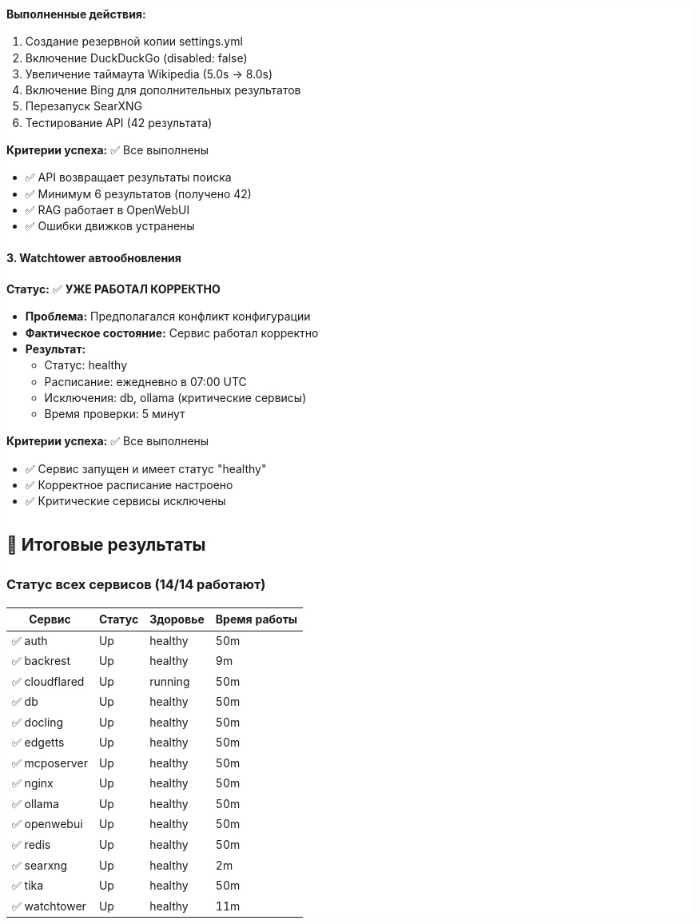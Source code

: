 **Выполненные действия:**
1. Создание резервной копии settings.yml
2. Включение DuckDuckGo (disabled: false)
3. Увеличение таймаута Wikipedia (5.0s → 8.0s)
4. Включение Bing для дополнительных результатов
5. Перезапуск SearXNG
6. Тестирование API (42 результата)

**Критерии успеха:** ✅ Все выполнены
- ✅ API возвращает результаты поиска
- ✅ Минимум 6 результатов (получено 42)
- ✅ RAG работает в OpenWebUI
- ✅ Ошибки движков устранены

#### 3. Watchtower автообновления
**Статус:** ✅ **УЖЕ РАБОТАЛ КОРРЕКТНО**
- **Проблема:** Предполагался конфликт конфигурации
- **Фактическое состояние:** Сервис работал корректно
- **Результат:**
  - Статус: healthy
  - Расписание: ежедневно в 07:00 UTC
  - Исключения: db, ollama (критические сервисы)
  - Время проверки: 5 минут

**Критерии успеха:** ✅ Все выполнены
- ✅ Сервис запущен и имеет статус "healthy"
- ✅ Корректное расписание настроено
- ✅ Критические сервисы исключены

## 🚀 Итоговые результаты

### Статус всех сервисов (14/14 работают)
| Сервис | Статус | Здоровье | Время работы |
|--------|--------|----------|--------------|
| ✅ auth | Up | healthy | 50m |
| ✅ backrest | Up | healthy | 9m |
| ✅ cloudflared | Up | running | 50m |
| ✅ db | Up | healthy | 50m |
| ✅ docling | Up | healthy | 50m |
| ✅ edgetts | Up | healthy | 50m |
| ✅ mcposerver | Up | healthy | 50m |
| ✅ nginx | Up | healthy | 50m |
| ✅ ollama | Up | healthy | 50m |
| ✅ openwebui | Up | healthy | 50m |
| ✅ redis | Up | healthy | 50m |
| ✅ searxng | Up | healthy | 2m |
| ✅ tika | Up | healthy | 50m |
| ✅ watchtower | Up | healthy | 11m |

